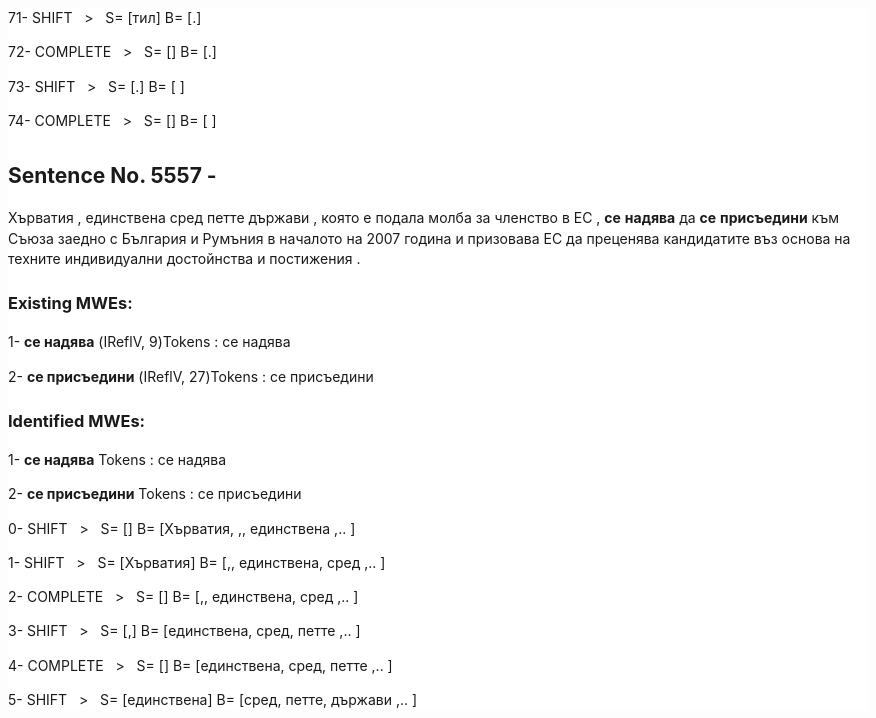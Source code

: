 

71- SHIFT&nbsp;&nbsp;&nbsp;>&nbsp;&nbsp;&nbsp;S= [тил]   B= [.]



72- COMPLETE&nbsp;&nbsp;&nbsp;>&nbsp;&nbsp;&nbsp;S= []   B= [.]



73- SHIFT&nbsp;&nbsp;&nbsp;>&nbsp;&nbsp;&nbsp;S= [.]   B= [ ]



74- COMPLETE&nbsp;&nbsp;&nbsp;>&nbsp;&nbsp;&nbsp;S= []   B= [ ]

## Sentence No. 5557 - 
Хърватия , единствена сред петте държави , която е подала молба за членство в ЕС , **се** **надява** да **се** **присъедини** към Съюза заедно с България и Румъния в началото на 2007 година и призовава ЕС да преценява кандидатите въз основа на техните индивидуални достойнства и постижения . 
### Existing MWEs: 
1- **се надява** (IReflV, 9)Tokens : 
се
надява


2- **се присъедини** (IReflV, 27)Tokens : 
се
присъедини


### Identified MWEs: 
1- **се надява** Tokens : 
се
надява


2- **се присъедини** Tokens : 
се
присъедини





0- SHIFT&nbsp;&nbsp;&nbsp;>&nbsp;&nbsp;&nbsp;S= []   B= [Хърватия, ,, единствена ,.. ]



1- SHIFT&nbsp;&nbsp;&nbsp;>&nbsp;&nbsp;&nbsp;S= [Хърватия]   B= [,, единствена, сред ,.. ]



2- COMPLETE&nbsp;&nbsp;&nbsp;>&nbsp;&nbsp;&nbsp;S= []   B= [,, единствена, сред ,.. ]



3- SHIFT&nbsp;&nbsp;&nbsp;>&nbsp;&nbsp;&nbsp;S= [,]   B= [единствена, сред, петте ,.. ]



4- COMPLETE&nbsp;&nbsp;&nbsp;>&nbsp;&nbsp;&nbsp;S= []   B= [единствена, сред, петте ,.. ]



5- SHIFT&nbsp;&nbsp;&nbsp;>&nbsp;&nbsp;&nbsp;S= [единствена]   B= [сред, петте, държави ,.. ]
